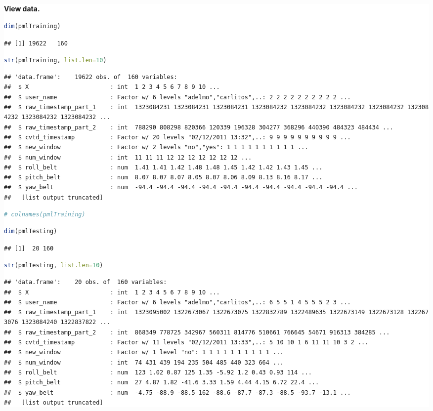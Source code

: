 **View data.**


```r
dim(pmlTraining)
```

```
## [1] 19622   160
```

```r
str(pmlTraining, list.len=10)
```

```
## 'data.frame':	19622 obs. of  160 variables:
##  $ X                       : int  1 2 3 4 5 6 7 8 9 10 ...
##  $ user_name               : Factor w/ 6 levels "adelmo","carlitos",..: 2 2 2 2 2 2 2 2 2 2 ...
##  $ raw_timestamp_part_1    : int  1323084231 1323084231 1323084231 1323084232 1323084232 1323084232 1323084232 1323084232 1323084232 1323084232 ...
##  $ raw_timestamp_part_2    : int  788290 808298 820366 120339 196328 304277 368296 440390 484323 484434 ...
##  $ cvtd_timestamp          : Factor w/ 20 levels "02/12/2011 13:32",..: 9 9 9 9 9 9 9 9 9 9 ...
##  $ new_window              : Factor w/ 2 levels "no","yes": 1 1 1 1 1 1 1 1 1 1 ...
##  $ num_window              : int  11 11 11 12 12 12 12 12 12 12 ...
##  $ roll_belt               : num  1.41 1.41 1.42 1.48 1.48 1.45 1.42 1.42 1.43 1.45 ...
##  $ pitch_belt              : num  8.07 8.07 8.07 8.05 8.07 8.06 8.09 8.13 8.16 8.17 ...
##  $ yaw_belt                : num  -94.4 -94.4 -94.4 -94.4 -94.4 -94.4 -94.4 -94.4 -94.4 -94.4 ...
##   [list output truncated]
```

```r
# colnames(pmlTraining)
```


```r
dim(pmlTesting)
```

```
## [1]  20 160
```

```r
str(pmlTesting, list.len=10)
```

```
## 'data.frame':	20 obs. of  160 variables:
##  $ X                       : int  1 2 3 4 5 6 7 8 9 10 ...
##  $ user_name               : Factor w/ 6 levels "adelmo","carlitos",..: 6 5 5 1 4 5 5 5 2 3 ...
##  $ raw_timestamp_part_1    : int  1323095002 1322673067 1322673075 1322832789 1322489635 1322673149 1322673128 1322673076 1323084240 1322837822 ...
##  $ raw_timestamp_part_2    : int  868349 778725 342967 560311 814776 510661 766645 54671 916313 384285 ...
##  $ cvtd_timestamp          : Factor w/ 11 levels "02/12/2011 13:33",..: 5 10 10 1 6 11 11 10 3 2 ...
##  $ new_window              : Factor w/ 1 level "no": 1 1 1 1 1 1 1 1 1 1 ...
##  $ num_window              : int  74 431 439 194 235 504 485 440 323 664 ...
##  $ roll_belt               : num  123 1.02 0.87 125 1.35 -5.92 1.2 0.43 0.93 114 ...
##  $ pitch_belt              : num  27 4.87 1.82 -41.6 3.33 1.59 4.44 4.15 6.72 22.4 ...
##  $ yaw_belt                : num  -4.75 -88.9 -88.5 162 -88.6 -87.7 -87.3 -88.5 -93.7 -13.1 ...
##   [list output truncated]
```
